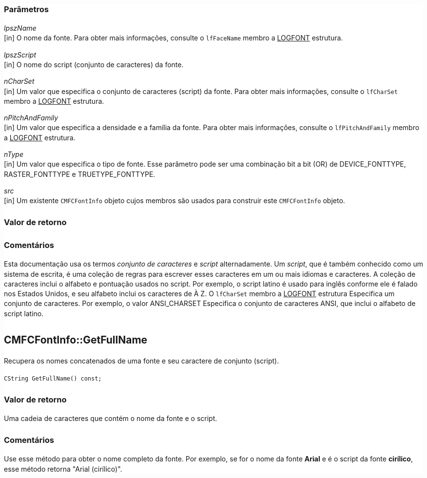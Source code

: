 ### <a name="parameters"></a>Parâmetros

*lpszName*<br/>
[in] O nome da fonte. Para obter mais informações, consulte o `lfFaceName` membro a [LOGFONT](/windows/desktop/api/wingdi/ns-wingdi-taglogfonta) estrutura.

*lpszScript*<br/>
[in] O nome do script (conjunto de caracteres) da fonte.

*nCharSet*<br/>
[in] Um valor que especifica o conjunto de caracteres (script) da fonte. Para obter mais informações, consulte o `lfCharSet` membro a [LOGFONT](/windows/desktop/api/wingdi/ns-wingdi-taglogfonta) estrutura.

*nPitchAndFamily*<br/>
[in] Um valor que especifica a densidade e a família da fonte. Para obter mais informações, consulte o `lfPitchAndFamily` membro a [LOGFONT](/windows/desktop/api/wingdi/ns-wingdi-taglogfonta) estrutura.

*nType*<br/>
[in] Um valor que especifica o tipo de fonte. Esse parâmetro pode ser uma combinação bit a bit (OR) de DEVICE_FONTTYPE, RASTER_FONTTYPE e TRUETYPE_FONTTYPE.

*src*<br/>
[in] Um existente `CMFCFontInfo` objeto cujos membros são usados para construir este `CMFCFontInfo` objeto.

### <a name="return-value"></a>Valor de retorno

### <a name="remarks"></a>Comentários

Esta documentação usa os termos *conjunto de caracteres* e *script* alternadamente. Um *script*, que é também conhecido como um sistema de escrita, é uma coleção de regras para escrever esses caracteres em um ou mais idiomas e caracteres. A coleção de caracteres inclui o alfabeto e pontuação usados no script. Por exemplo, o script latino é usado para inglês conforme ele é falado nos Estados Unidos, e seu alfabeto inclui os caracteres de À Z. O `lfCharSet` membro a [LOGFONT](/windows/desktop/api/wingdi/ns-wingdi-taglogfonta) estrutura Especifica um conjunto de caracteres. Por exemplo, o valor ANSI_CHARSET Especifica o conjunto de caracteres ANSI, que inclui o alfabeto de script latino.

##  <a name="getfullname"></a>  CMFCFontInfo::GetFullName

Recupera os nomes concatenados de uma fonte e seu caractere de conjunto (script).

```
CString GetFullName() const;
```

### <a name="return-value"></a>Valor de retorno

Uma cadeia de caracteres que contém o nome da fonte e o script.

### <a name="remarks"></a>Comentários

Use esse método para obter o nome completo da fonte. Por exemplo, se for o nome da fonte **Arial** e é o script da fonte **cirílico**, esse método retorna "Arial (cirílico)".
